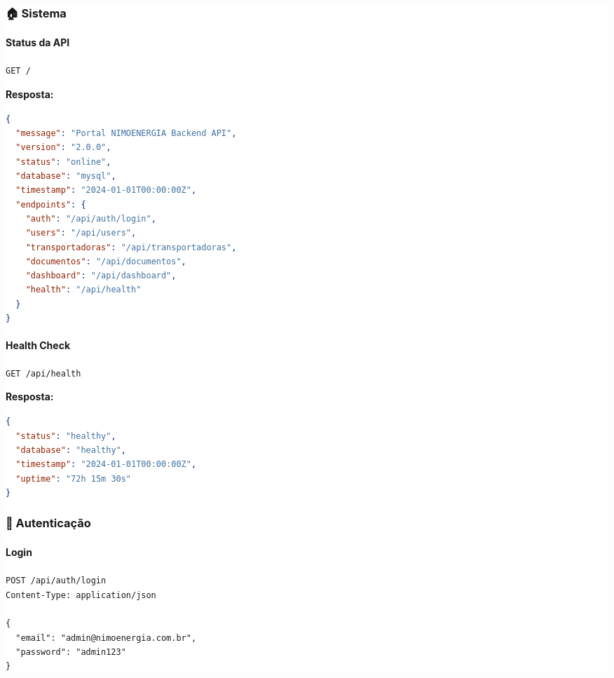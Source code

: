 ### 🏠 Sistema

#### Status da API
```http
GET /
```

**Resposta:**
```json
{
  "message": "Portal NIMOENERGIA Backend API",
  "version": "2.0.0",
  "status": "online",
  "database": "mysql",
  "timestamp": "2024-01-01T00:00:00Z",
  "endpoints": {
    "auth": "/api/auth/login",
    "users": "/api/users",
    "transportadoras": "/api/transportadoras",
    "documentos": "/api/documentos",
    "dashboard": "/api/dashboard",
    "health": "/api/health"
  }
}
```

#### Health Check
```http
GET /api/health
```

**Resposta:**
```json
{
  "status": "healthy",
  "database": "healthy",
  "timestamp": "2024-01-01T00:00:00Z",
  "uptime": "72h 15m 30s"
}
```

### 🔐 Autenticação

#### Login
```http
POST /api/auth/login
Content-Type: application/json

{
  "email": "admin@nimoenergia.com.br",
  "password": "admin123"
}
```
